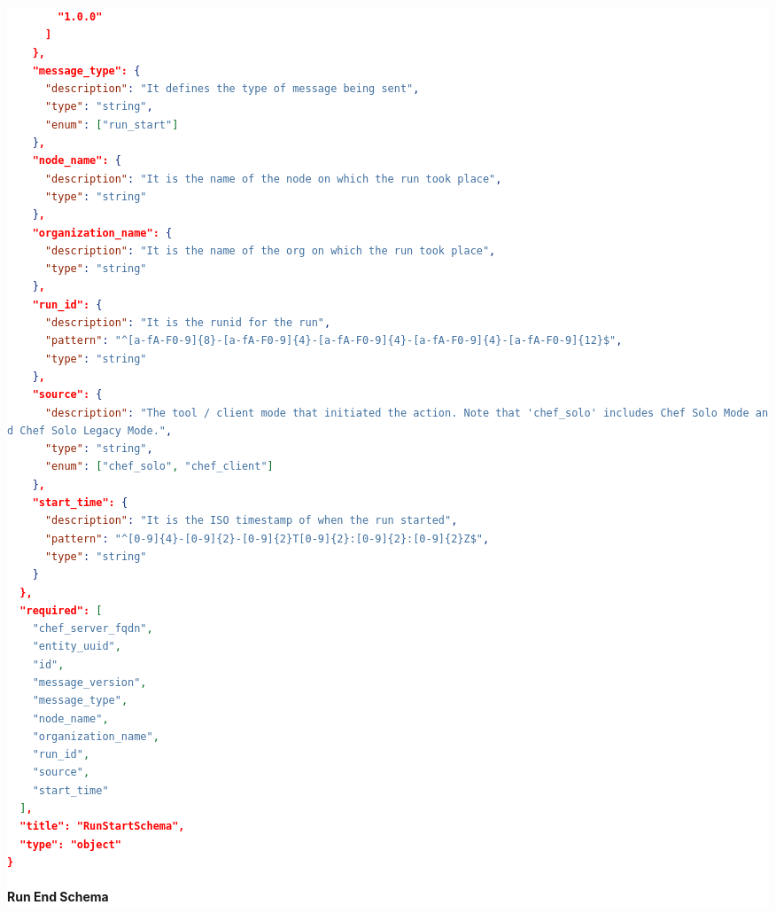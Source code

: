```json
        "1.0.0"
      ]
    },
    "message_type": {
      "description": "It defines the type of message being sent",
      "type": "string",
      "enum": ["run_start"]
    },
    "node_name": {
      "description": "It is the name of the node on which the run took place",
      "type": "string"
    },
    "organization_name": {
      "description": "It is the name of the org on which the run took place",
      "type": "string"
    },
    "run_id": {
      "description": "It is the runid for the run",
      "pattern": "^[a-fA-F0-9]{8}-[a-fA-F0-9]{4}-[a-fA-F0-9]{4}-[a-fA-F0-9]{4}-[a-fA-F0-9]{12}$",
      "type": "string"
    },
    "source": {
      "description": "The tool / client mode that initiated the action. Note that 'chef_solo' includes Chef Solo Mode and Chef Solo Legacy Mode.",
      "type": "string",
      "enum": ["chef_solo", "chef_client"]
    },
    "start_time": {
      "description": "It is the ISO timestamp of when the run started",
      "pattern": "^[0-9]{4}-[0-9]{2}-[0-9]{2}T[0-9]{2}:[0-9]{2}:[0-9]{2}Z$",
      "type": "string"
    }
  },
  "required": [
    "chef_server_fqdn",
    "entity_uuid",
    "id",
    "message_version",
    "message_type",
    "node_name",
    "organization_name",
    "run_id",
    "source",
    "start_time"
  ],
  "title": "RunStartSchema",
  "type": "object"
}
```

#### Run End Schema
